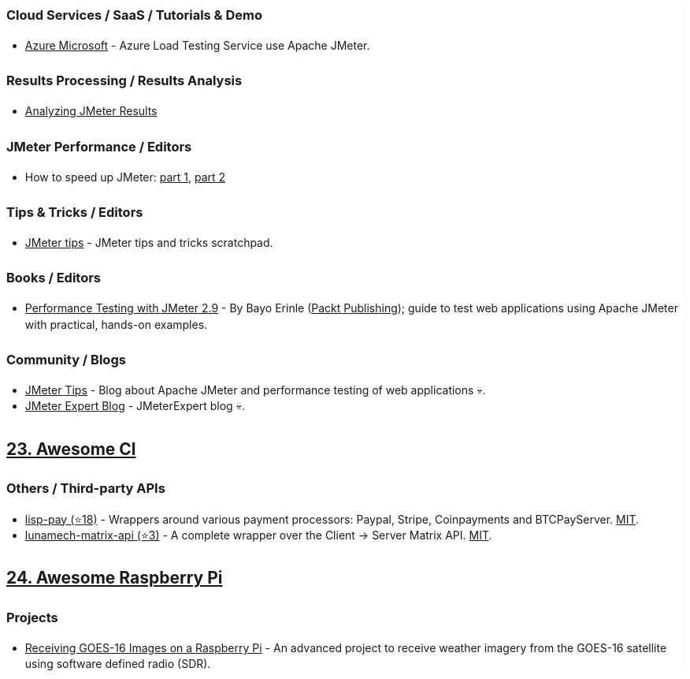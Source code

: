 ### Cloud Services / SaaS / Tutorials & Demo

*   [Azure Microsoft](https://azure.microsoft.com/en-us/products/load-testing/) - Azure Load Testing Service use Apache JMeter.

### Results Processing / Results Analysis

*   [Analyzing JMeter Results](https://www.datazoo.de/articles/158/performance-testing-analyzing-jmeter-results)

### JMeter Performance / Editors

*   How to speed up JMeter: [part 1](https://pflb.us/blog/how-to-speed-up-jmeter-part-1/), [part 2](https://pflb.us/blog/how-to-speed-up-jmeter-part-2/)

### Tips & Tricks / Editors

*   [JMeter tips](https://www.webwob.com/html/jmeter_tips.html) - JMeter tips and tricks scratchpad.

### Books / Editors

*   [Performance Testing with JMeter 2.9](https://books.google.com/books?id=fpWmv3wPT64C) - By Bayo Erinle ([Packt Publishing](https://www.packtpub.com/product/performance-testing-with-jmeter-29/9781782165842)); guide to test web applications using Apache JMeter with practical, hands-on examples.

### Community / Blogs

*   [JMeter Tips](https://jmeter-tips.blogspot.com/) - Blog about Apache JMeter and performance testing of web applications 💀.
*   [JMeter Expert Blog](https://jmeter-expert.blogspot.com/) - JMeterExpert blog 💀.

## [23. Awesome Cl](/content/CodyReichert/awesome-cl/week/README.md)

### Others / Third-party APIs

*   [lisp-pay (⭐18)](https://github.com/K1D77A/lisp-pay) - Wrappers around various payment processors: Paypal, Stripe, Coinpayments and BTCPayServer. [MIT](https://opensource.org/licenses/MIT).
*   [lunamech-matrix-api (⭐3)](https://github.com/K1D77A/lunamech-matrix-api) - A complete wrapper over the Client -> Server Matrix API. [MIT](https://opensource.org/licenses/MIT).

## [24. Awesome Raspberry Pi](/content/thibmaek/awesome-raspberry-pi/week/README.md)

### Projects

*   [Receiving GOES-16 Images on a Raspberry Pi](https://gist.github.com/lxe/c1756ca659c3b78414149a3ea723eae2#file-goes16-rtlsdr-md) - An advanced project to receive weather imagery from the GOES-16 satellite using software defined radio (SDR).
